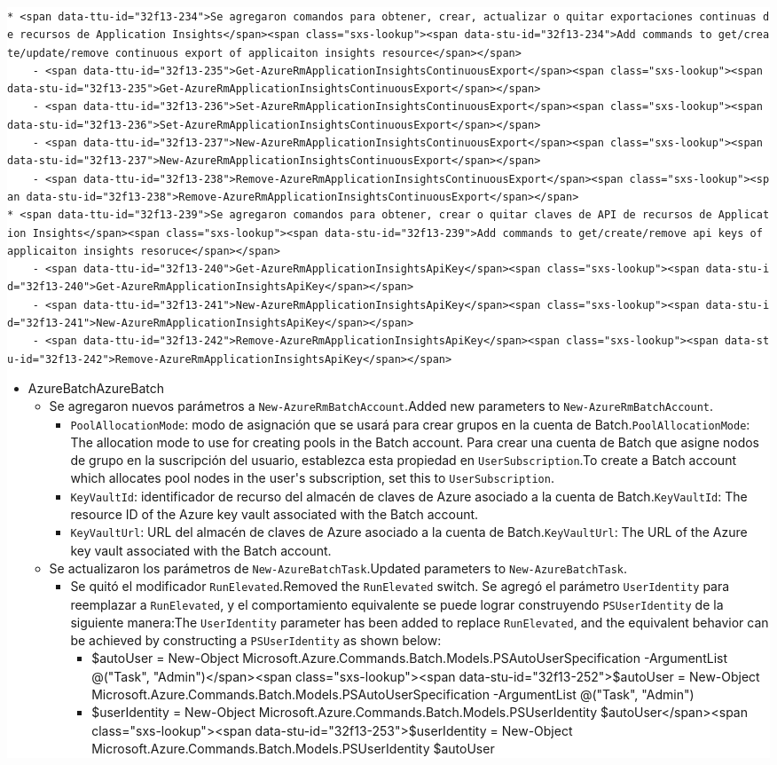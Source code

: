     * <span data-ttu-id="32f13-234">Se agregaron comandos para obtener, crear, actualizar o quitar exportaciones continuas de recursos de Application Insights</span><span class="sxs-lookup"><span data-stu-id="32f13-234">Add commands to get/create/update/remove continuous export of applicaiton insights resource</span></span>
        - <span data-ttu-id="32f13-235">Get-AzureRmApplicationInsightsContinuousExport</span><span class="sxs-lookup"><span data-stu-id="32f13-235">Get-AzureRmApplicationInsightsContinuousExport</span></span>
        - <span data-ttu-id="32f13-236">Set-AzureRmApplicationInsightsContinuousExport</span><span class="sxs-lookup"><span data-stu-id="32f13-236">Set-AzureRmApplicationInsightsContinuousExport</span></span>
        - <span data-ttu-id="32f13-237">New-AzureRmApplicationInsightsContinuousExport</span><span class="sxs-lookup"><span data-stu-id="32f13-237">New-AzureRmApplicationInsightsContinuousExport</span></span>
        - <span data-ttu-id="32f13-238">Remove-AzureRmApplicationInsightsContinuousExport</span><span class="sxs-lookup"><span data-stu-id="32f13-238">Remove-AzureRmApplicationInsightsContinuousExport</span></span>
    * <span data-ttu-id="32f13-239">Se agregaron comandos para obtener, crear o quitar claves de API de recursos de Application Insights</span><span class="sxs-lookup"><span data-stu-id="32f13-239">Add commands to get/create/remove api keys of applicaiton insights resoruce</span></span>
        - <span data-ttu-id="32f13-240">Get-AzureRmApplicationInsightsApiKey</span><span class="sxs-lookup"><span data-stu-id="32f13-240">Get-AzureRmApplicationInsightsApiKey</span></span>
        - <span data-ttu-id="32f13-241">New-AzureRmApplicationInsightsApiKey</span><span class="sxs-lookup"><span data-stu-id="32f13-241">New-AzureRmApplicationInsightsApiKey</span></span>
        - <span data-ttu-id="32f13-242">Remove-AzureRmApplicationInsightsApiKey</span><span class="sxs-lookup"><span data-stu-id="32f13-242">Remove-AzureRmApplicationInsightsApiKey</span></span>
* <span data-ttu-id="32f13-243">AzureBatch</span><span class="sxs-lookup"><span data-stu-id="32f13-243">AzureBatch</span></span>
    * <span data-ttu-id="32f13-244">Se agregaron nuevos parámetros a `New-AzureRmBatchAccount`.</span><span class="sxs-lookup"><span data-stu-id="32f13-244">Added new parameters to `New-AzureRmBatchAccount`.</span></span>
        - <span data-ttu-id="32f13-245">`PoolAllocationMode`: modo de asignación que se usará para crear grupos en la cuenta de Batch.</span><span class="sxs-lookup"><span data-stu-id="32f13-245">`PoolAllocationMode`: The allocation mode to use for creating pools in the Batch account.</span></span> <span data-ttu-id="32f13-246">Para crear una cuenta de Batch que asigne nodos de grupo en la suscripción del usuario, establezca esta propiedad en `UserSubscription`.</span><span class="sxs-lookup"><span data-stu-id="32f13-246">To create a Batch account which allocates pool nodes in the user's subscription, set this to `UserSubscription`.</span></span>
        - <span data-ttu-id="32f13-247">`KeyVaultId`: identificador de recurso del almacén de claves de Azure asociado a la cuenta de Batch.</span><span class="sxs-lookup"><span data-stu-id="32f13-247">`KeyVaultId`: The resource ID of the Azure key vault associated with the Batch account.</span></span>
        - <span data-ttu-id="32f13-248">`KeyVaultUrl`: URL del almacén de claves de Azure asociado a la cuenta de Batch.</span><span class="sxs-lookup"><span data-stu-id="32f13-248">`KeyVaultUrl`: The URL of the Azure key vault associated with the Batch account.</span></span>
    * <span data-ttu-id="32f13-249">Se actualizaron los parámetros de `New-AzureBatchTask`.</span><span class="sxs-lookup"><span data-stu-id="32f13-249">Updated parameters to `New-AzureBatchTask`.</span></span>
        - <span data-ttu-id="32f13-250">Se quitó el modificador `RunElevated`.</span><span class="sxs-lookup"><span data-stu-id="32f13-250">Removed the `RunElevated` switch.</span></span> <span data-ttu-id="32f13-251">Se agregó el parámetro `UserIdentity` para reemplazar a `RunElevated`, y el comportamiento equivalente se puede lograr construyendo `PSUserIdentity` de la siguiente manera:</span><span class="sxs-lookup"><span data-stu-id="32f13-251">The `UserIdentity` parameter has been added to replace `RunElevated`, and the equivalent behavior can be achieved by constructing a `PSUserIdentity` as shown below:</span></span>
            - <span data-ttu-id="32f13-252">$autoUser = New-Object Microsoft.Azure.Commands.Batch.Models.PSAutoUserSpecification -ArgumentList @("Task", "Admin")</span><span class="sxs-lookup"><span data-stu-id="32f13-252">$autoUser = New-Object Microsoft.Azure.Commands.Batch.Models.PSAutoUserSpecification -ArgumentList @("Task", "Admin")</span></span>
            - <span data-ttu-id="32f13-253">$userIdentity = New-Object Microsoft.Azure.Commands.Batch.Models.PSUserIdentity $autoUser</span><span class="sxs-lookup"><span data-stu-id="32f13-253">$userIdentity = New-Object Microsoft.Azure.Commands.Batch.Models.PSUserIdentity $autoUser</span></span>